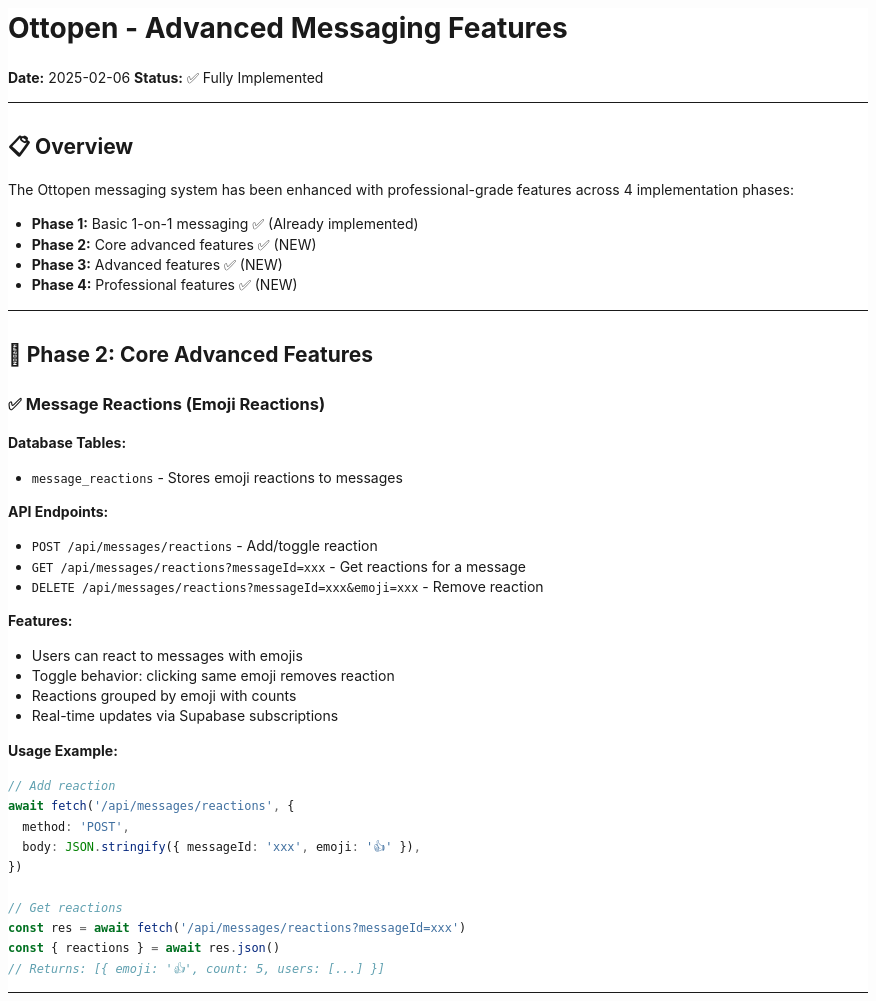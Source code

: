# Ottopen - Advanced Messaging Features

**Date:** 2025-02-06
**Status:** ✅ Fully Implemented

---

## 📋 Overview

The Ottopen messaging system has been enhanced with professional-grade features across 4 implementation phases:

- **Phase 1:** Basic 1-on-1 messaging ✅ (Already implemented)
- **Phase 2:** Core advanced features ✅ (NEW)
- **Phase 3:** Advanced features ✅ (NEW)
- **Phase 4:** Professional features ✅ (NEW)

---

## 🎯 Phase 2: Core Advanced Features

### ✅ Message Reactions (Emoji Reactions)

**Database Tables:**

- `message_reactions` - Stores emoji reactions to messages

**API Endpoints:**

- `POST /api/messages/reactions` - Add/toggle reaction
- `GET /api/messages/reactions?messageId=xxx` - Get reactions for a message
- `DELETE /api/messages/reactions?messageId=xxx&emoji=xxx` - Remove reaction

**Features:**

- Users can react to messages with emojis
- Toggle behavior: clicking same emoji removes reaction
- Reactions grouped by emoji with counts
- Real-time updates via Supabase subscriptions

**Usage Example:**

```typescript
// Add reaction
await fetch('/api/messages/reactions', {
  method: 'POST',
  body: JSON.stringify({ messageId: 'xxx', emoji: '👍' }),
})

// Get reactions
const res = await fetch('/api/messages/reactions?messageId=xxx')
const { reactions } = await res.json()
// Returns: [{ emoji: '👍', count: 5, users: [...] }]
```

---